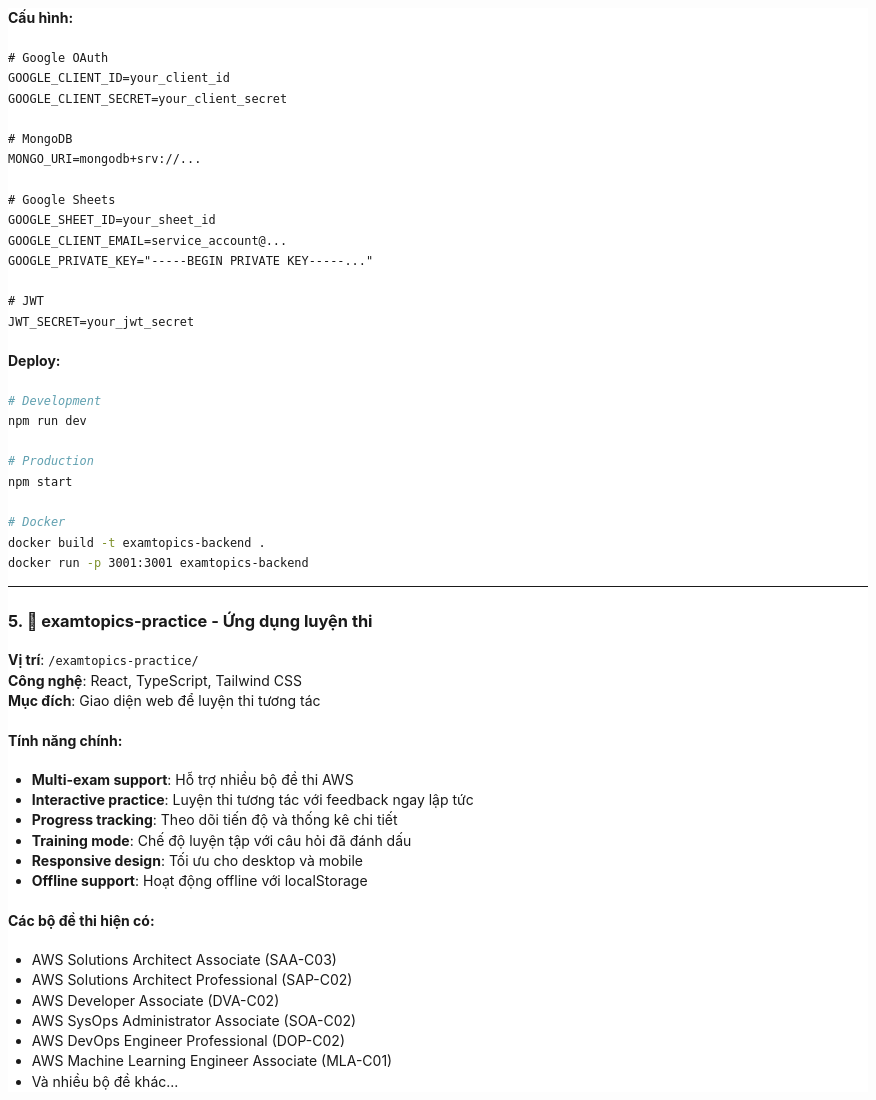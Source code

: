 #### Cấu hình:
```env
# Google OAuth
GOOGLE_CLIENT_ID=your_client_id
GOOGLE_CLIENT_SECRET=your_client_secret

# MongoDB
MONGO_URI=mongodb+srv://...

# Google Sheets
GOOGLE_SHEET_ID=your_sheet_id
GOOGLE_CLIENT_EMAIL=service_account@...
GOOGLE_PRIVATE_KEY="-----BEGIN PRIVATE KEY-----..."

# JWT
JWT_SECRET=your_jwt_secret
```

#### Deploy:
```bash
# Development
npm run dev

# Production
npm start

# Docker
docker build -t examtopics-backend .
docker run -p 3001:3001 examtopics-backend
```

---

### 5. 🎯 examtopics-practice - Ứng dụng luyện thi
**Vị trí**: `/examtopics-practice/`  
**Công nghệ**: React, TypeScript, Tailwind CSS  
**Mục đích**: Giao diện web để luyện thi tương tác

#### Tính năng chính:
- **Multi-exam support**: Hỗ trợ nhiều bộ đề thi AWS
- **Interactive practice**: Luyện thi tương tác với feedback ngay lập tức
- **Progress tracking**: Theo dõi tiến độ và thống kê chi tiết
- **Training mode**: Chế độ luyện tập với câu hỏi đã đánh dấu
- **Responsive design**: Tối ưu cho desktop và mobile
- **Offline support**: Hoạt động offline với localStorage

#### Các bộ đề thi hiện có:
- AWS Solutions Architect Associate (SAA-C03)
- AWS Solutions Architect Professional (SAP-C02)
- AWS Developer Associate (DVA-C02)
- AWS SysOps Administrator Associate (SOA-C02)
- AWS DevOps Engineer Professional (DOP-C02)
- AWS Machine Learning Engineer Associate (MLA-C01)
- Và nhiều bộ đề khác...
